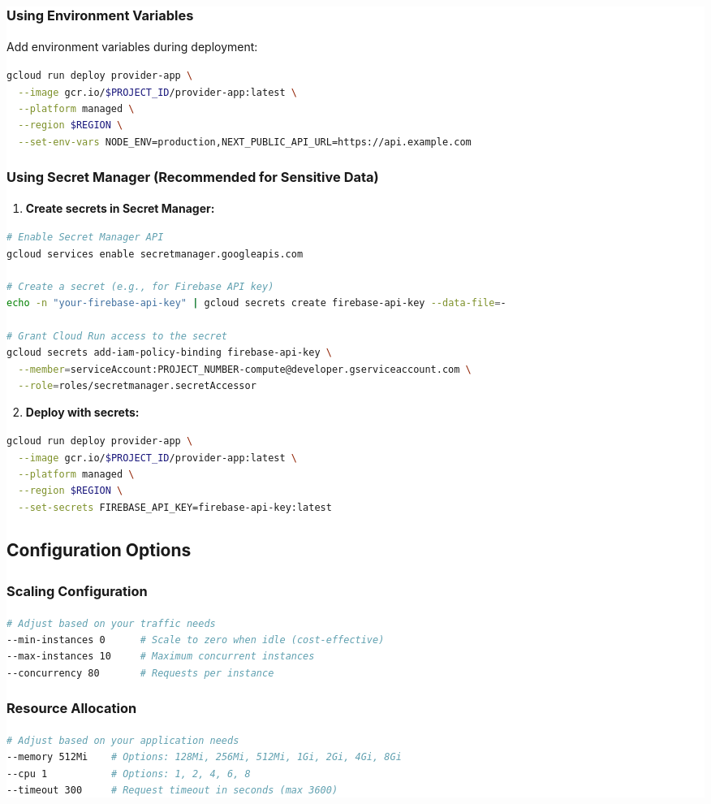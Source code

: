 ### Using Environment Variables

Add environment variables during deployment:

```bash
gcloud run deploy provider-app \
  --image gcr.io/$PROJECT_ID/provider-app:latest \
  --platform managed \
  --region $REGION \
  --set-env-vars NODE_ENV=production,NEXT_PUBLIC_API_URL=https://api.example.com
```

### Using Secret Manager (Recommended for Sensitive Data)

1. **Create secrets in Secret Manager:**

```bash
# Enable Secret Manager API
gcloud services enable secretmanager.googleapis.com

# Create a secret (e.g., for Firebase API key)
echo -n "your-firebase-api-key" | gcloud secrets create firebase-api-key --data-file=-

# Grant Cloud Run access to the secret
gcloud secrets add-iam-policy-binding firebase-api-key \
  --member=serviceAccount:PROJECT_NUMBER-compute@developer.gserviceaccount.com \
  --role=roles/secretmanager.secretAccessor
```

2. **Deploy with secrets:**

```bash
gcloud run deploy provider-app \
  --image gcr.io/$PROJECT_ID/provider-app:latest \
  --platform managed \
  --region $REGION \
  --set-secrets FIREBASE_API_KEY=firebase-api-key:latest
```

## Configuration Options

### Scaling Configuration

```bash
# Adjust based on your traffic needs
--min-instances 0      # Scale to zero when idle (cost-effective)
--max-instances 10     # Maximum concurrent instances
--concurrency 80       # Requests per instance
```

### Resource Allocation

```bash
# Adjust based on your application needs
--memory 512Mi    # Options: 128Mi, 256Mi, 512Mi, 1Gi, 2Gi, 4Gi, 8Gi
--cpu 1           # Options: 1, 2, 4, 6, 8
--timeout 300     # Request timeout in seconds (max 3600)
```
